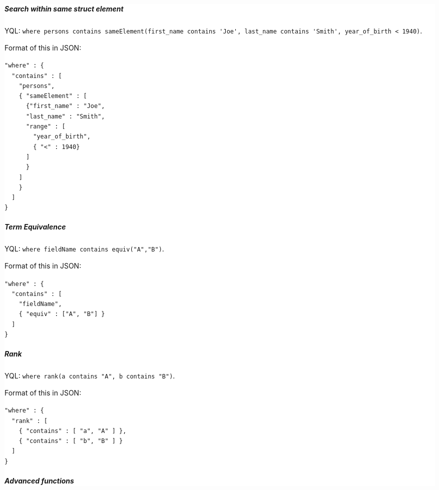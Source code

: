 
##### Search within same struct element
YQL: `where persons contains sameElement(first_name contains 'Joe', last_name contains 'Smith', year_of_birth < 1940)`.

Format of this in JSON:

```
"where" : {
  "contains" : [
    "persons",
    { "sameElement" : [
      {"first_name" : "Joe",
      "last_name" : "Smith",
      "range" : [
        "year_of_birth",
        { "<" : 1940}
      ]
      }
    ]
    }
  ]
}
```


##### Term Equivalence
YQL: `where fieldName contains equiv("A","B")`.

Format of this in JSON:

```
"where" : {
  "contains" : [
    "fieldName",
    { "equiv" : ["A", "B"] }
  ]
}
```


##### Rank
YQL: `where rank(a contains "A", b contains "B")`.

Format of this in JSON:

```
"where" : {
  "rank" : [
    { "contains" : [ "a", "A" ] },
    { "contains" : [ "b", "B" ] }
  ]
}
```



##### Advanced functions
